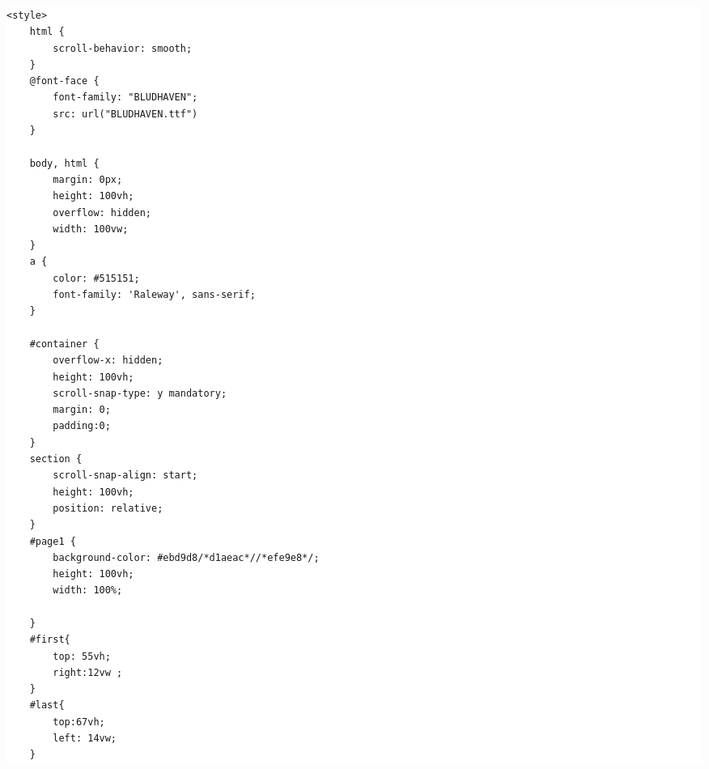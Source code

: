 <!DOCTYPE html>
<html>
<head>
	<title>JIANI TIAN</title>
	<meta name="description" content="Happy Birthday/Grad Jiani! I love you!">
	<link href="https://fonts.googleapis.com/css?family=Raleway&display=swap" rel="stylesheet">

	<style>
		html {
			scroll-behavior: smooth;
		}
		@font-face {
			font-family: "BLUDHAVEN"; 
			src: url("BLUDHAVEN.ttf")
		}

		body, html {
			margin: 0px;
			height: 100vh;
  			overflow: hidden;
  			width: 100vw;
		}
		a {
			color: #515151;
			font-family: 'Raleway', sans-serif;
		}

		#container {
			overflow-x: hidden;
			height: 100vh;
			scroll-snap-type: y mandatory;
			margin: 0;
			padding:0;
		}
		section {
			scroll-snap-align: start;
			height: 100vh;
			position: relative; 
		}
		#page1 {
			background-color: #ebd9d8/*d1aeac*//*efe9e8*/;
			height: 100vh;
			width: 100%;
			
		}
		#first{
			top: 55vh;
			right:12vw ;
		}
		#last{
			top:67vh;
			left: 14vw;
		}
		